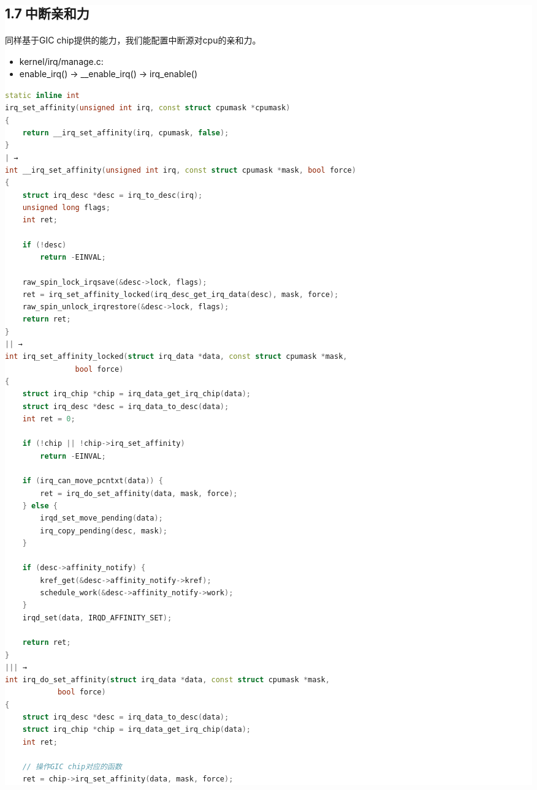 ## 1.7 中断亲和力

同样基于GIC chip提供的能力，我们能配置中断源对cpu的亲和力。

- kernel/irq/manage.c:
- enable_irq() -> __enable_irq() -> irq_enable()

```cpp
static inline int
irq_set_affinity(unsigned int irq, const struct cpumask *cpumask)
{
	return __irq_set_affinity(irq, cpumask, false);
}
| →
int __irq_set_affinity(unsigned int irq, const struct cpumask *mask, bool force)
{
	struct irq_desc *desc = irq_to_desc(irq);
	unsigned long flags;
	int ret;

	if (!desc)
		return -EINVAL;

	raw_spin_lock_irqsave(&desc->lock, flags);
	ret = irq_set_affinity_locked(irq_desc_get_irq_data(desc), mask, force);
	raw_spin_unlock_irqrestore(&desc->lock, flags);
	return ret;
}
|| →
int irq_set_affinity_locked(struct irq_data *data, const struct cpumask *mask,
			    bool force)
{
	struct irq_chip *chip = irq_data_get_irq_chip(data);
	struct irq_desc *desc = irq_data_to_desc(data);
	int ret = 0;

	if (!chip || !chip->irq_set_affinity)
		return -EINVAL;

	if (irq_can_move_pcntxt(data)) {
		ret = irq_do_set_affinity(data, mask, force);
	} else {
		irqd_set_move_pending(data);
		irq_copy_pending(desc, mask);
	}

	if (desc->affinity_notify) {
		kref_get(&desc->affinity_notify->kref);
		schedule_work(&desc->affinity_notify->work);
	}
	irqd_set(data, IRQD_AFFINITY_SET);

	return ret;
}
||| →
int irq_do_set_affinity(struct irq_data *data, const struct cpumask *mask,
			bool force)
{
	struct irq_desc *desc = irq_data_to_desc(data);
	struct irq_chip *chip = irq_data_get_irq_chip(data);
	int ret;

	// 操作GIC chip对应的函数
	ret = chip->irq_set_affinity(data, mask, force);
```
